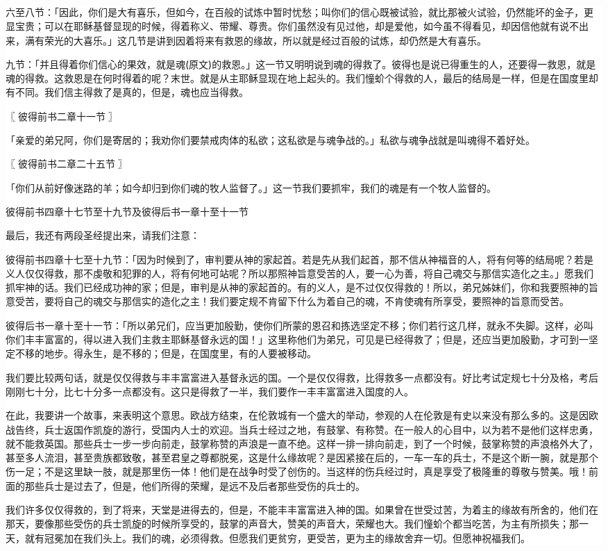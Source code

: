 六至八节：「因此，你们是大有喜乐，但如今，在百般的试炼中暂时忧愁；叫你们的信心既被试验，就比那被火试验，仍然能坏的金子，更显宝贵；可以在耶稣基督显现的时候，得着称义、带耀、尊贵。你们虽然没有见过他，却是爱他，如今虽不得看见，却因信他就有说不出来，满有荣光的大喜乐。」这几节是讲到因着将来有救恩的缘故，所以就是经过百般的试炼，却仍然是大有喜乐。

九节：「并且得着你们信心的果效，就是魂(原文)的救恩。」这一节又明明说到魂的得救了。彼得也是说已得重生的人，还要得一救恩，就是魂的得救。这救恩是在何时得着的呢？末世。就是从主耶稣显现在地上起头的。我们憧蚧个得救的人，最后的结局是一样，但是在国度里却有不同。我们信主得救了是真的，但是，魂也应当得救。



〖 彼得前书二章十一节 〗

「亲爱的弟兄阿，你们是寄居的；我劝你们要禁戒肉体的私欲；这私欲是与魂争战的。」私欲与魂争战就是叫魂得不着好处。



〖 彼得前书二章二十五节 〗

「你们从前好像迷路的羊；如今却归到你们魂的牧人监督了。」这一节我们要抓牢，我们的魂是有一个牧人监督的。

彼得前书四章十七节至十九节及彼得后书一章十至十一节

最后，我还有两段圣经提出来，请我们注意：

彼得前书四章十七至十九节：「因为时候到了，审判要从神的家起首。若是先从我们起首，那不信从神福音的人，将有何等的结局呢？若是义人仅仅得救，那不虔敬和犯罪的人，将有何地可站呢？所以那照神旨意受苦的人，要一心为善，将自己魂交与那信实造化之主。」愿我们抓牢神的话。我们已经成功神的家；但是，审判是从神的家起首的。有的义人，是不过仅仅得救的！所以，弟兄姊妹们，你和我要照神的旨意受苦，要将自己的魂交与那信实的造化之主！我们要定规不肯留下什么为着自己的魂，不肯使魂有所享受，要照神的旨意而受苦。

彼得后书一章十至十一节：「所以弟兄们，应当更加殷勤，使你们所蒙的恩召和拣选坚定不移；你们若行这几样，就永不失脚。这样，必叫你们丰丰富富的，得以进入我们主救主耶稣基督永远的国！」这里称他们为弟兄，可见是已经得救了；但是，还应当更加殷勤，才可到一坚定不移的地步。得永生，是不移的；但是，在国度里，有的人要被移动。

我们要比较两句话，就是仅仅得救与丰丰富富进入基督永远的国。一个是仅仅得救，比得救多一点都没有。好比考试定规七十分及格，考后刚刚七十分，比七十分多一点都没有。这只是得救了一半，我们要作一丰丰富富进入国度的人。

在此，我要讲一个故事，来表明这个意思。欧战方结束，在伦敦城有一个盛大的举动，参观的人在伦敦是有史以来没有那么多的。这是因欧战告终，兵士返国作凯旋的游行，受国内人士的欢迎。当兵士经过之地，有鼓掌、有称赞。在一般人的心目中，以为若不是他们这样忠勇，就不能救英国。那些兵士一步一步向前走，鼓掌称赞的声浪是一直不绝。这样一排一排向前走，到了一个时候，鼓掌称赞的声浪格外大了，甚至多人流泪，甚至贵族都致敬，甚至君皇之尊都脱冕，这是什么缘故呢？是因紧接在后的，一车一车的兵士，不是这个断一腕，就是那个伤一足；不是这里缺一肢，就是那里伤一体！他们是在战争时受了创伤的。当这样的伤兵经过时，真是享受了极隆重的尊敬与赞美。哦！前面的那些兵士是过去了，但是，他们所得的荣耀，是远不及后者那些受伤的兵士的。

我们许多仅仅得救的，到了将来，天堂是进得去的，但是，不能丰丰富富进入神的国。如果曾在世受过苦，为着主的缘故有所舍的，他们在那天，要像那些受伤的兵士凯旋的时候所享受的，鼓掌的声音大，赞美的声音大，荣耀也大。我们憧蚧个都当吃苦，为主有所损失；那一天，就有冠冕加在我们头上。我们的魂，必须得救。但愿我们更贫穷，更受苦，更为主的缘故舍弃一切。但愿神祝福我们。

